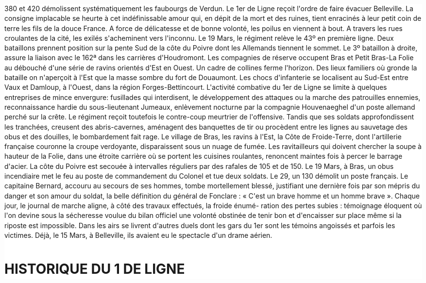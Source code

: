 380 et 420 démolissent systématiquement les faubourgs de Verdun.
Le 1er de Ligne reçoit l'ordre de faire évacuer Belleville. La
consigne implacable se heurte à cet indéfinissable amour qui, en
dépit de la mort et des ruines, tient enracinés à leur petit coin de
terre les fils de la douce France. A force de délicatesse et de
bonne volonté, les poilus en viennent à bout. A travers les rues
croulantes de la cité, les exilés s'acheminent vers l'inconnu.
Le 19 Mars, le régiment relève le 43º en première ligne. Deux
bataillons prennent position sur la pente Sud de la côte du Poivre
dont les Allemands tiennent le sommet. Le 3º bataillon à droite,
assure la liaison avec le 162ª dans les carrières d'Houdromont.
Les compagnies de réserve occupent Bras et Petit Bras-La Folie au
débouché d'une série de ravins orientés d'Est en Ouest. Un cadre
de collines ferme l'horizon. Des lieux familiers où gronde la
bataille on n'aperçoit à l'Est que la masse sombre du fort de
Douaumont. Les chocs d'infanterie se localisent au Sud-Est entre
Vaux et Damloup, à l'Ouest, dans la région Forges-Bettincourt.
L'activité combative du 1er de Ligne se limite à quelques
entreprises de mince envergure: fusillades qui interdisent, le
développement des attaques ou la marche des patrouilles ennemies,
reconnaissance hardie du sous-lieutenant Jumeaux, enlèvement
nocturne par la compagnie Houvenaeghel d'un poste allemand
perché sur la crête.
Le régiment reçoit toutefois le contre-coup meurtrier de
l'offensive. Tandis que ses soldats approfondissent les tranchées,
creusent des abris-cavernes, aménagent des banquettes de tir ou
procèdent entre les lignes au sauvetage des obus et des douilles,
le bombardement fait rage. Le village de Bras, les ravins à l'Est,
la Côte de Froide-Terre, dont l'artillerie française couronne la
croupe verdoyante, disparaissent sous un nuage de fumée. Les
ravitailleurs qui doivent chercher la soupe à hauteur de la Folie,
dans une étroite carrière où se portent les cuisines roulantes,
renoncent maintes fois à percer le barrage d'acier. La côte du
Poivre est secouée à intervalles réguliers par des rafales de 105
et de 150. Le 19 Mars, à Bras, un obus incendiaire met le feu
au poste de commandement du Colonel et tue deux soldats. Le
29, un 130 démolit un poste français. Le capitaine Bernard,
accouru au secours de ses hommes, tombe mortellement blessé,
justifiant une dernière fois par son mépris du danger et son
amour du soldat, la belle définition du général de Fonclare : « C'est
un brave homme et un homme brave ». Chaque jour, le journal
de marche aligne, à côté des travaux effectués, la froide énumé-
ration des pertes subies : témoignage éloquent où l'on devine sous
la sécheresse voulue du bilan officiel une volonté obstinée de tenir
bon et d'encaisser sur place même si la riposte est impossible.
Dans les airs se livrent d'autres duels dont les gars du 1er
sont les témoins angoissés et parfois les victimes. Déjà, le 15 Mars,
à Belleville, ils avaient eu le spectacle d'un drame aérien.


# HISTORIQUE DU 1 DE LIGNE
